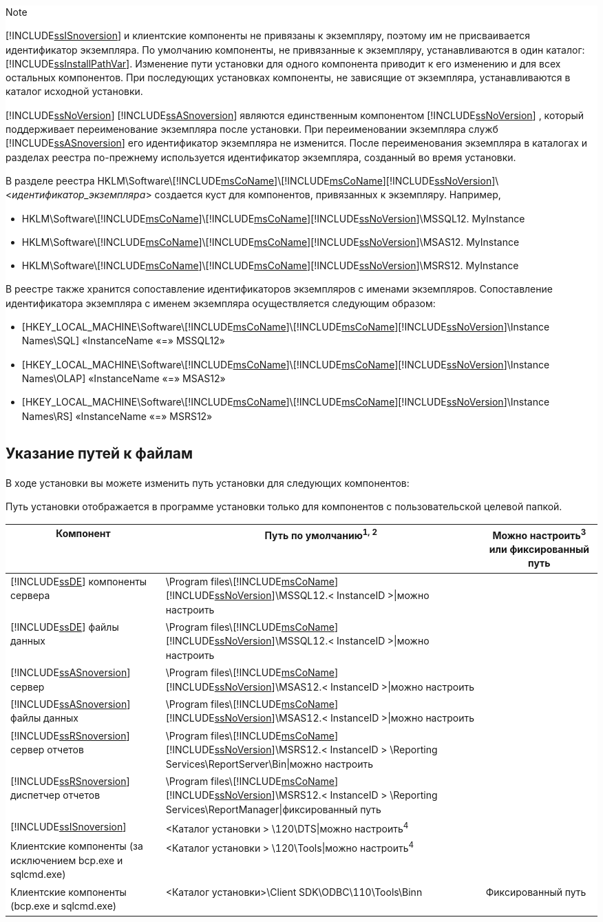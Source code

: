 > [!NOTE]  
>  [!INCLUDE[ssISnoversion](../../includes/ssisnoversion-md.md)] и клиентские компоненты не привязаны к экземпляру, поэтому им не присваивается идентификатор экземпляра. По умолчанию компоненты, не привязанные к экземпляру, устанавливаются в один каталог: [!INCLUDE[ssInstallPathVar](../../includes/ssinstallpathvar-md.md)]. Изменение пути установки для одного компонента приводит к его изменению и для всех остальных компонентов. При последующих установках компоненты, не зависящие от экземпляра, устанавливаются в каталог исходной установки.  
  
 [!INCLUDE[ssNoVersion](../../includes/ssnoversion-md.md)] [!INCLUDE[ssASnoversion](../../includes/ssasnoversion-md.md)] являются единственным компонентом [!INCLUDE[ssNoVersion](../../includes/ssnoversion-md.md)] , который поддерживает переименование экземпляра после установки. При переименовании экземпляра служб [!INCLUDE[ssASnoversion](../../includes/ssasnoversion-md.md)] его идентификатор экземпляра не изменится. После переименования экземпляра в каталогах и разделах реестра по-прежнему используется идентификатор экземпляра, созданный во время установки.  
  
 В разделе реестра HKLM\Software\\[!INCLUDE[msCoName](../../includes/msconame-md.md)]\\[!INCLUDE[msCoName](../../includes/msconame-md.md)][!INCLUDE[ssNoVersion](../../includes/ssnoversion-md.md)]\\<*идентификатор_экземпляра*> создается куст для компонентов, привязанных к экземпляру. Например,  
  
-   HKLM\Software\\[!INCLUDE[msCoName](../../includes/msconame-md.md)]\\[!INCLUDE[msCoName](../../includes/msconame-md.md)][!INCLUDE[ssNoVersion](../../includes/ssnoversion-md.md)]\MSSQL12. MyInstance  
  
-   HKLM\Software\\[!INCLUDE[msCoName](../../includes/msconame-md.md)]\\[!INCLUDE[msCoName](../../includes/msconame-md.md)][!INCLUDE[ssNoVersion](../../includes/ssnoversion-md.md)]\MSAS12. MyInstance  
  
-   HKLM\Software\\[!INCLUDE[msCoName](../../includes/msconame-md.md)]\\[!INCLUDE[msCoName](../../includes/msconame-md.md)][!INCLUDE[ssNoVersion](../../includes/ssnoversion-md.md)]\MSRS12. MyInstance  
  
 В реестре также хранится сопоставление идентификаторов экземпляров с именами экземпляров. Сопоставление идентификатора экземпляра с именем экземпляра осуществляется следующим образом:  
  
-   [HKEY_LOCAL_MACHINE\Software\\[!INCLUDE[msCoName](../../includes/msconame-md.md)]\\[!INCLUDE[msCoName](../../includes/msconame-md.md)][!INCLUDE[ssNoVersion](../../includes/ssnoversion-md.md)]\Instance Names\SQL] «InstanceName «=» MSSQL12»  
  
-   [HKEY_LOCAL_MACHINE\Software\\[!INCLUDE[msCoName](../../includes/msconame-md.md)]\\[!INCLUDE[msCoName](../../includes/msconame-md.md)][!INCLUDE[ssNoVersion](../../includes/ssnoversion-md.md)]\Instance Names\OLAP] «InstanceName «=» MSAS12»  
  
-   [HKEY_LOCAL_MACHINE\Software\\[!INCLUDE[msCoName](../../includes/msconame-md.md)]\\[!INCLUDE[msCoName](../../includes/msconame-md.md)][!INCLUDE[ssNoVersion](../../includes/ssnoversion-md.md)]\Instance Names\RS] «InstanceName «=» MSRS12»  
  
## <a name="specifying-file-paths"></a>Указание путей к файлам  
 В ходе установки вы можете изменить путь установки для следующих компонентов:  
  
 Путь установки отображается в программе установки только для компонентов с пользовательской целевой папкой.  
  
|Компонент|Путь по умолчанию<sup>1, 2</sup>|Можно настроить<sup>3</sup> или фиксированный путь|  
|---------------|---------------------------------|--------------------------------------------|  
|[!INCLUDE[ssDE](../../includes/ssde-md.md)] компоненты сервера|\Program files\\[!INCLUDE[msCoName](../../includes/msconame-md.md)][!INCLUDE[ssNoVersion](../../includes/ssnoversion-md.md)]\MSSQL12.\< InstanceID >\|можно настроить|  
|[!INCLUDE[ssDE](../../includes/ssde-md.md)] файлы данных|\Program files\\[!INCLUDE[msCoName](../../includes/msconame-md.md)][!INCLUDE[ssNoVersion](../../includes/ssnoversion-md.md)]\MSSQL12.\< InstanceID >\|можно настроить|  
|[!INCLUDE[ssASnoversion](../../includes/ssasnoversion-md.md)] сервер|\Program files\\[!INCLUDE[msCoName](../../includes/msconame-md.md)][!INCLUDE[ssNoVersion](../../includes/ssnoversion-md.md)]\MSAS12.\< InstanceID >\|можно настроить|  
|[!INCLUDE[ssASnoversion](../../includes/ssasnoversion-md.md)] файлы данных|\Program files\\[!INCLUDE[msCoName](../../includes/msconame-md.md)][!INCLUDE[ssNoVersion](../../includes/ssnoversion-md.md)]\MSAS12.\< InstanceID >\|можно настроить|  
|[!INCLUDE[ssRSnoversion](../../includes/ssrsnoversion-md.md)] сервер отчетов|\Program files\\[!INCLUDE[msCoName](../../includes/msconame-md.md)][!INCLUDE[ssNoVersion](../../includes/ssnoversion-md.md)]\MSRS12.\< InstanceID > \Reporting Services\ReportServer\Bin\|можно настроить|  
|[!INCLUDE[ssRSnoversion](../../includes/ssrsnoversion-md.md)] диспетчер отчетов|\Program files\\[!INCLUDE[msCoName](../../includes/msconame-md.md)][!INCLUDE[ssNoVersion](../../includes/ssnoversion-md.md)]\MSRS12.\< InstanceID > \Reporting Services\ReportManager\|фиксированный путь|  
|[!INCLUDE[ssISnoversion](../../includes/ssisnoversion-md.md)]|\<Каталог установки > \120\DTS\|можно настроить<sup>4</sup>|  
|Клиентские компоненты (за исключением bcp.exe и sqlcmd.exe)|\<Каталог установки > \120\Tools\|можно настроить<sup>4</sup>|  
|Клиентские компоненты (bcp.exe и sqlcmd.exe)|\<Каталог установки>\Client SDK\ODBC\110\Tools\Binn|Фиксированный путь|  